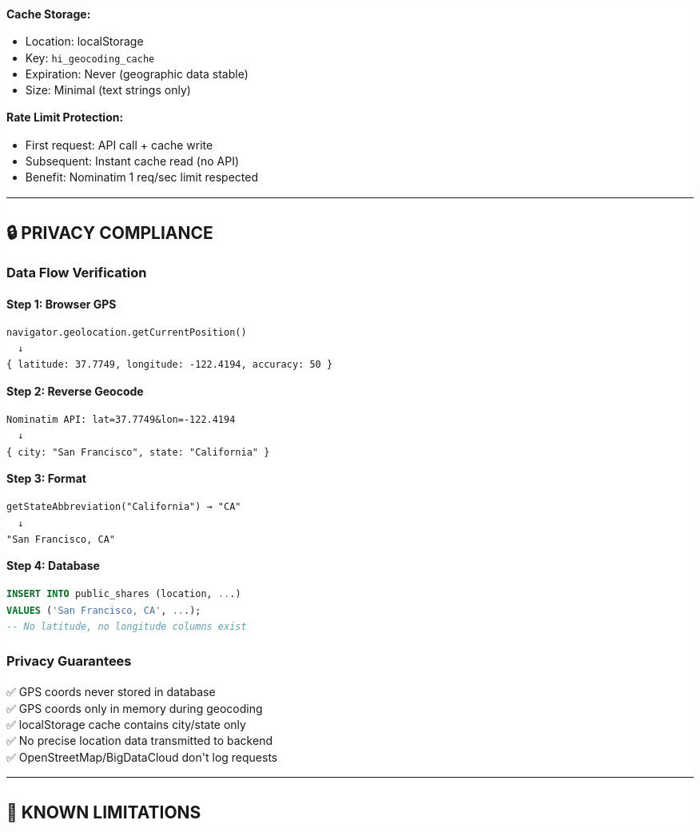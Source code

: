 **Cache Storage:**
- Location: localStorage
- Key: `hi_geocoding_cache`
- Expiration: Never (geographic data stable)
- Size: Minimal (text strings only)

**Rate Limit Protection:**
- First request: API call + cache write
- Subsequent: Instant cache read (no API)
- Benefit: Nominatim 1 req/sec limit respected

---

## 🔒 PRIVACY COMPLIANCE

### Data Flow Verification

**Step 1: Browser GPS**
```
navigator.geolocation.getCurrentPosition()
  ↓
{ latitude: 37.7749, longitude: -122.4194, accuracy: 50 }
```

**Step 2: Reverse Geocode**
```
Nominatim API: lat=37.7749&lon=-122.4194
  ↓
{ city: "San Francisco", state: "California" }
```

**Step 3: Format**
```
getStateAbbreviation("California") → "CA"
  ↓
"San Francisco, CA"
```

**Step 4: Database**
```sql
INSERT INTO public_shares (location, ...)
VALUES ('San Francisco, CA', ...);
-- No latitude, no longitude columns exist
```

### Privacy Guarantees
✅ GPS coords never stored in database  
✅ GPS coords only in memory during geocoding  
✅ localStorage cache contains city/state only  
✅ No precise location data transmitted to backend  
✅ OpenStreetMap/BigDataCloud don't log requests  

---

## 🐛 KNOWN LIMITATIONS
